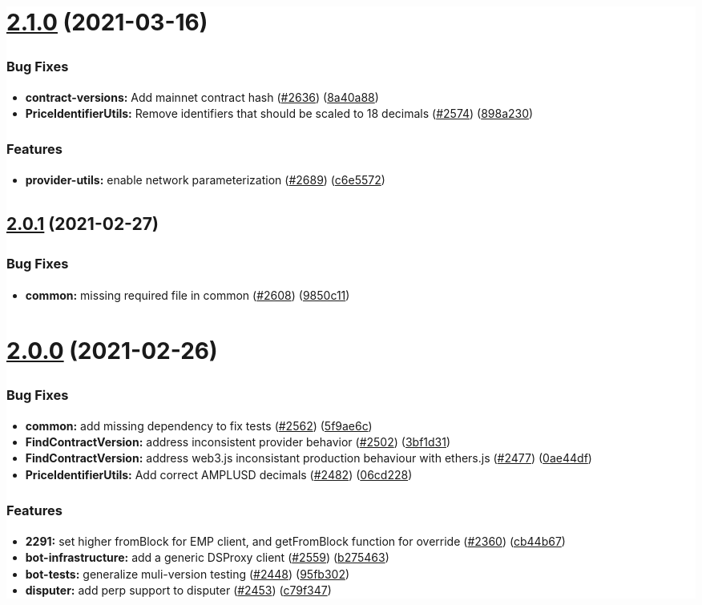 # [2.1.0](https://github.com/UMAprotocol/protocol/compare/@uma/common@2.0.1...@uma/common@2.1.0) (2021-03-16)

### Bug Fixes

- **contract-versions:** Add mainnet contract hash ([#2636](https://github.com/UMAprotocol/protocol/issues/2636)) ([8a40a88](https://github.com/UMAprotocol/protocol/commit/8a40a88fa5440b35d8f7b2040918f45a4062ebe1))
- **PriceIdentifierUtils:** Remove identifiers that should be scaled to 18 decimals ([#2574](https://github.com/UMAprotocol/protocol/issues/2574)) ([898a230](https://github.com/UMAprotocol/protocol/commit/898a2308f0d8bef435e4c90ec13d292f98faed5c))

### Features

- **provider-utils:** enable network parameterization ([#2689](https://github.com/UMAprotocol/protocol/issues/2689)) ([c6e5572](https://github.com/UMAprotocol/protocol/commit/c6e55725fd1a0a9acb0b3a75eb85dbf50f986bd4))

## [2.0.1](https://github.com/UMAprotocol/protocol/compare/@uma/common@2.0.0...@uma/common@2.0.1) (2021-02-27)

### Bug Fixes

- **common:** missing required file in common ([#2608](https://github.com/UMAprotocol/protocol/issues/2608)) ([9850c11](https://github.com/UMAprotocol/protocol/commit/9850c11667655042b76bc77b7edf9bca6eeebb61))

# [2.0.0](https://github.com/UMAprotocol/protocol/compare/@uma/common@1.1.0...@uma/common@2.0.0) (2021-02-26)

### Bug Fixes

- **common:** add missing dependency to fix tests ([#2562](https://github.com/UMAprotocol/protocol/issues/2562)) ([5f9ae6c](https://github.com/UMAprotocol/protocol/commit/5f9ae6cb3f329883cda0a9fa86b5b5f7db6930b8))
- **FindContractVersion:** address inconsistent provider behavior ([#2502](https://github.com/UMAprotocol/protocol/issues/2502)) ([3bf1d31](https://github.com/UMAprotocol/protocol/commit/3bf1d31ff16576a5e5bae3034a42e3acb5394228))
- **FindContractVersion:** address web3.js inconsistant production behaviour with ethers.js ([#2477](https://github.com/UMAprotocol/protocol/issues/2477)) ([0ae44df](https://github.com/UMAprotocol/protocol/commit/0ae44dfa098fc9a7453906cf9130b47740e5ed75))
- **PriceIdentifierUtils:** Add correct AMPLUSD decimals ([#2482](https://github.com/UMAprotocol/protocol/issues/2482)) ([06cd228](https://github.com/UMAprotocol/protocol/commit/06cd228a36294988d94e1219bad12b1c33f44242))

### Features

- **2291:** set higher fromBlock for EMP client, and getFromBlock function for override ([#2360](https://github.com/UMAprotocol/protocol/issues/2360)) ([cb44b67](https://github.com/UMAprotocol/protocol/commit/cb44b67829c5887b10214405db00c19a91b89616))
- **bot-infrastructure:** add a generic DSProxy client ([#2559](https://github.com/UMAprotocol/protocol/issues/2559)) ([b275463](https://github.com/UMAprotocol/protocol/commit/b275463c0bfe2c3a45a5c049534b5acc3df58688))
- **bot-tests:** generalize muli-version testing ([#2448](https://github.com/UMAprotocol/protocol/issues/2448)) ([95fb302](https://github.com/UMAprotocol/protocol/commit/95fb302f5b370658adced9cf23c3f897fe00d7d5))
- **disputer:** add perp support to disputer ([#2453](https://github.com/UMAprotocol/protocol/issues/2453)) ([c79f347](https://github.com/UMAprotocol/protocol/commit/c79f3476fee07736257582f7d92eb7c95932c300))